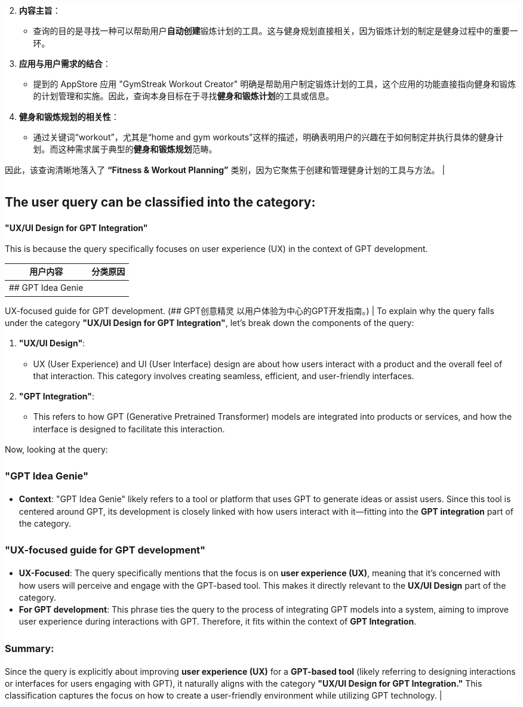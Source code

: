 2. **内容主旨**：
   - 查询的目的是寻找一种可以帮助用户**自动创建**锻炼计划的工具。这与健身规划直接相关，因为锻炼计划的制定是健身过程中的重要一环。

3. **应用与用户需求的结合**：
   - 提到的 AppStore 应用 "GymStreak Workout Creator" 明确是帮助用户制定锻炼计划的工具，这个应用的功能直接指向健身和锻炼的计划管理和实施。因此，查询本身目标在于寻找**健身和锻炼计划**的工具或信息。

4. **健身和锻炼规划的相关性**：
   - 通过关键词“workout”，尤其是“home and gym workouts”这样的描述，明确表明用户的兴趣在于如何制定并执行具体的健身计划。而这种需求属于典型的**健身和锻炼规划**范畴。

因此，该查询清晰地落入了 **“Fitness & Workout Planning”** 类别，因为它聚焦于创建和管理健身计划的工具与方法。 |

## The user query can be classified into the category:

**"UX/UI Design for GPT Integration"** 

This is because the query specifically focuses on user experience (UX) in the context of GPT development.

| 用户内容 | 分类原因 |
| --- | --- |
| ## GPT Idea Genie
UX-focused guide for GPT development. (## GPT创意精灵
以用户体验为中心的GPT开发指南。) | To explain why the query falls under the category **"UX/UI Design for GPT Integration"**, let’s break down the components of the query:

1. **"UX/UI Design"**:
   - UX (User Experience) and UI (User Interface) design are about how users interact with a product and the overall feel of that interaction. This category involves creating seamless, efficient, and user-friendly interfaces.
   
2. **"GPT Integration"**:
   - This refers to how GPT (Generative Pretrained Transformer) models are integrated into products or services, and how the interface is designed to facilitate this interaction. 

Now, looking at the query:

### "GPT Idea Genie"
- **Context**: "GPT Idea Genie" likely refers to a tool or platform that uses GPT to generate ideas or assist users. Since this tool is centered around GPT, its development is closely linked with how users interact with it—fitting into the **GPT integration** part of the category.

### "UX-focused guide for GPT development"
- **UX-Focused**: The query specifically mentions that the focus is on **user experience (UX)**, meaning that it’s concerned with how users will perceive and engage with the GPT-based tool. This makes it directly relevant to the **UX/UI Design** part of the category.
- **For GPT development**: This phrase ties the query to the process of integrating GPT models into a system, aiming to improve user experience during interactions with GPT. Therefore, it fits within the context of **GPT Integration**.

### Summary:
Since the query is explicitly about improving **user experience (UX)** for a **GPT-based tool** (likely referring to designing interactions or interfaces for users engaging with GPT), it naturally aligns with the category **"UX/UI Design for GPT Integration."** This classification captures the focus on how to create a user-friendly environment while utilizing GPT technology. |
